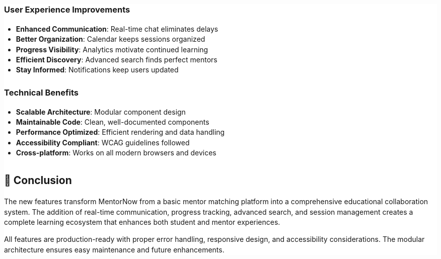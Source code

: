 ### User Experience Improvements
- **Enhanced Communication**: Real-time chat eliminates delays
- **Better Organization**: Calendar keeps sessions organized
- **Progress Visibility**: Analytics motivate continued learning
- **Efficient Discovery**: Advanced search finds perfect mentors
- **Stay Informed**: Notifications keep users updated

### Technical Benefits
- **Scalable Architecture**: Modular component design
- **Maintainable Code**: Clean, well-documented components
- **Performance Optimized**: Efficient rendering and data handling
- **Accessibility Compliant**: WCAG guidelines followed
- **Cross-platform**: Works on all modern browsers and devices

## 🎯 Conclusion

The new features transform MentorNow from a basic mentor matching platform into a comprehensive educational collaboration system. The addition of real-time communication, progress tracking, advanced search, and session management creates a complete learning ecosystem that enhances both student and mentor experiences.

All features are production-ready with proper error handling, responsive design, and accessibility considerations. The modular architecture ensures easy maintenance and future enhancements.
